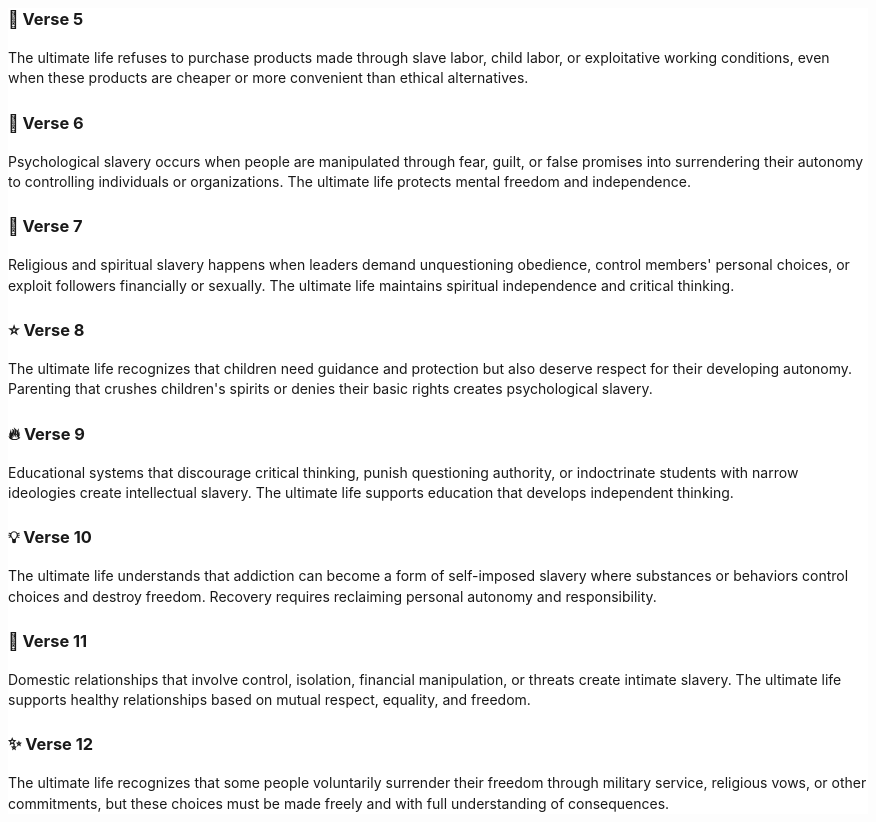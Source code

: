 <div class="verse">
<h3><span class="verse-number">💎 Verse 5</span></h3>
<p>The ultimate life refuses to purchase products made through slave labor, child labor, or exploitative working conditions, even when these products are cheaper or more convenient than ethical alternatives.</p>
</div>

<div class="verse">
<h3><span class="verse-number">🔮 Verse 6</span></h3>
<p>Psychological slavery occurs when people are manipulated through fear, guilt, or false promises into surrendering their autonomy to controlling individuals or organizations. The ultimate life protects mental freedom and independence.</p>
</div>

<div class="verse">
<h3><span class="verse-number">🌈 Verse 7</span></h3>
<p>Religious and spiritual slavery happens when leaders demand unquestioning obedience, control members' personal choices, or exploit followers financially or sexually. The ultimate life maintains spiritual independence and critical thinking.</p>
</div>

<div class="verse">
<h3><span class="verse-number">⭐ Verse 8</span></h3>
<p>The ultimate life recognizes that children need guidance and protection but also deserve respect for their developing autonomy. Parenting that crushes children's spirits or denies their basic rights creates psychological slavery.</p>
</div>

<div class="verse">
<h3><span class="verse-number">🔥 Verse 9</span></h3>
<p>Educational systems that discourage critical thinking, punish questioning authority, or indoctrinate students with narrow ideologies create intellectual slavery. The ultimate life supports education that develops independent thinking.</p>
</div>

<div class="verse">
<h3><span class="verse-number">💡 Verse 10</span></h3>
<p>The ultimate life understands that addiction can become a form of self-imposed slavery where substances or behaviors control choices and destroy freedom. Recovery requires reclaiming personal autonomy and responsibility.</p>
</div>

<div class="verse">
<h3><span class="verse-number">💫 Verse 11</span></h3>
<p>Domestic relationships that involve control, isolation, financial manipulation, or threats create intimate slavery. The ultimate life supports healthy relationships based on mutual respect, equality, and freedom.</p>
</div>

<div class="verse">
<h3><span class="verse-number">✨ Verse 12</span></h3>
<p>The ultimate life recognizes that some people voluntarily surrender their freedom through military service, religious vows, or other commitments, but these choices must be made freely and with full understanding of consequences.</p>
</div>
